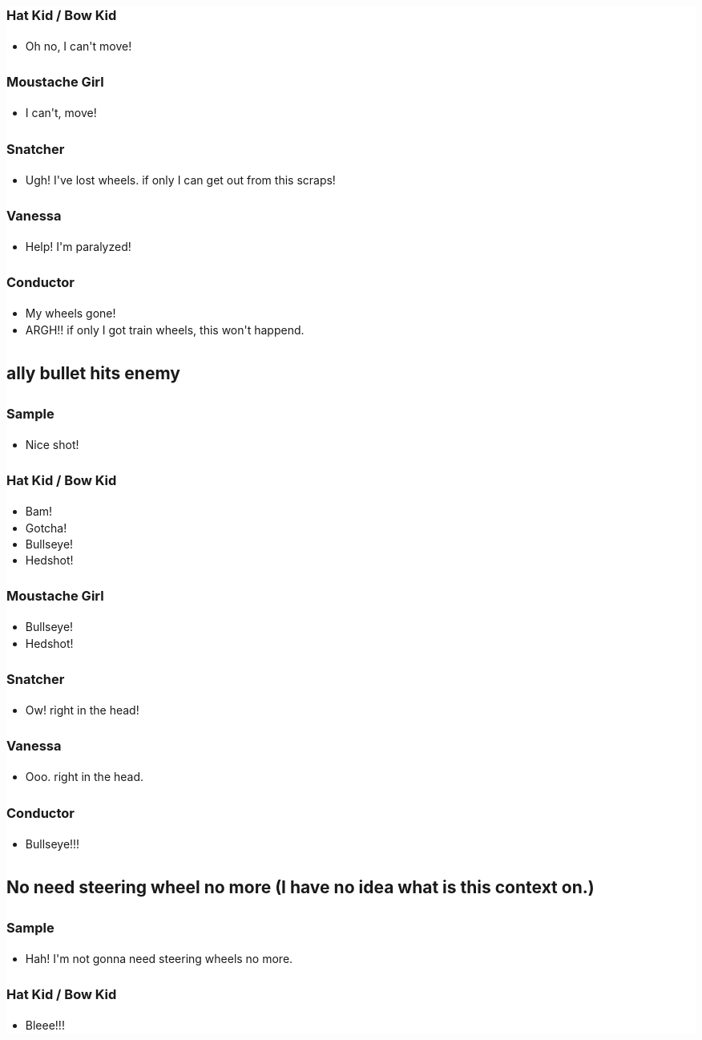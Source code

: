### Hat Kid / Bow Kid
- Oh no, I can't move!

### Moustache Girl
- I can't, move!

### Snatcher 
- Ugh! I've lost wheels. if only I can get out from this scraps!

### Vanessa 
- Help! I'm paralyzed!

### Conductor 
- My wheels gone!
- ARGH!! if only I got train wheels, this won't happend.

## ally bullet hits enemy

### Sample
- Nice shot!

### Hat Kid / Bow Kid
- Bam!
- Gotcha!
- Bullseye!
- Hedshot!

### Moustache Girl
- Bullseye!
- Hedshot!

### Snatcher
- Ow! right in the head! 

### Vanessa 
- Ooo. right in the head.

### Conductor 
- Bullseye!!!

## No need steering wheel no more (I have no idea what is this context on.)

### Sample
- Hah! I'm not gonna need steering wheels no more.

### Hat Kid / Bow Kid
- Bleee!!!
